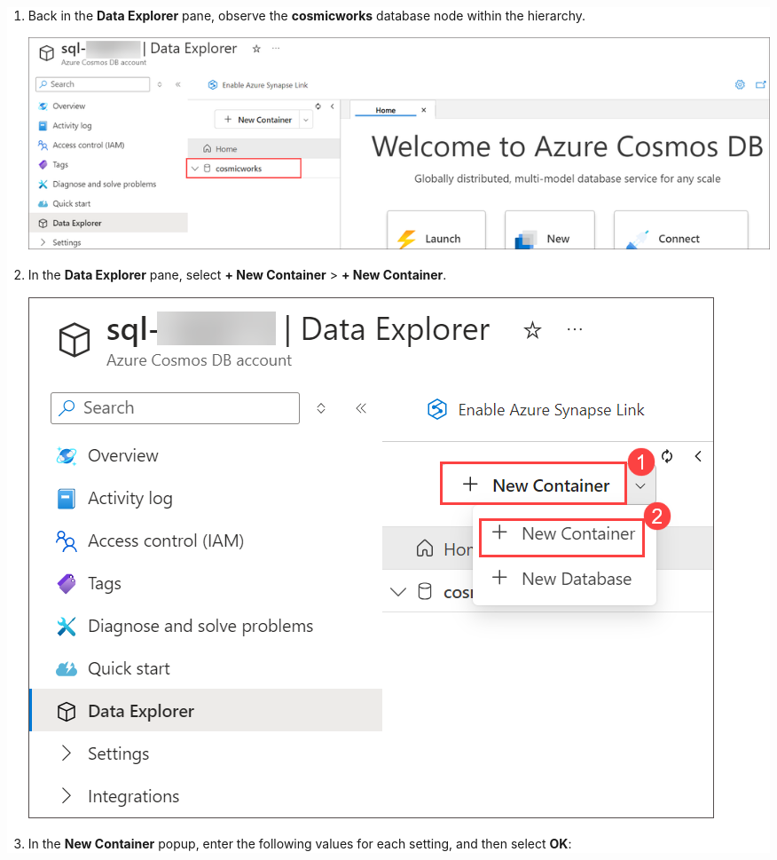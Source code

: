 1. Back in the **Data Explorer** pane, observe the **cosmicworks** database node within the hierarchy.

      ![06](media/New-image82.png)
   
1. In the **Data Explorer** pane, select **+ New Container** > **+ New Container**.

     ![06](media/New-image83.png)

1. In the **New Container** popup, enter the following values for each setting, and then select **OK**:
